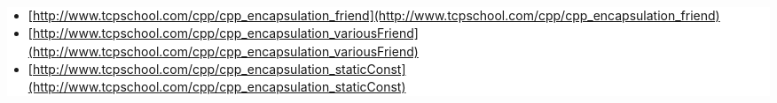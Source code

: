 - [http://www.tcpschool.com/cpp/cpp_encapsulation_friend](http://www.tcpschool.com/cpp/cpp_encapsulation_friend)
- [http://www.tcpschool.com/cpp/cpp_encapsulation_variousFriend](http://www.tcpschool.com/cpp/cpp_encapsulation_variousFriend)
- [http://www.tcpschool.com/cpp/cpp_encapsulation_staticConst](http://www.tcpschool.com/cpp/cpp_encapsulation_staticConst)
